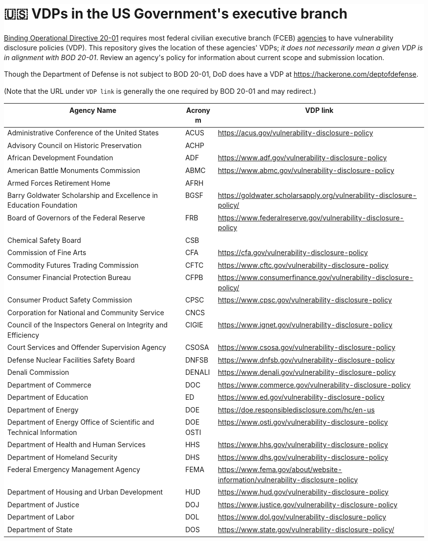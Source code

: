 # :us: VDPs in the US Government's executive branch 

[Binding Operational Directive 20-01](https://cyber.dhs.gov/bod/20-01) requires most federal civilian executive branch (FCEB) [agencies](https://cyber.dhs.gov/agencies/) to have vulnerability disclosure policies (VDP). This repository gives the location of these agencies' VDPs; _it does not necessarily mean a given VDP is in alignment with BOD 20-01_. Review an agency's policy for information about current scope and submission location.

Though the Department of Defense is not subject to BOD 20-01, DoD does have a VDP at https://hackerone.com/deptofdefense.

(Note that the URL under `VDP link` is generally the one required by BOD 20-01 and may redirect.)

| **Agency Name** | **Acronym** | **VDP link**
|  -------- | ---------------- | ------------
| Administrative Conference of the United States | ACUS | https://acus.gov/vulnerability-disclosure-policy
| Advisory Council on Historic Preservation | ACHP
| African Development Foundation | ADF | https://www.adf.gov/vulnerability-disclosure-policy
| American Battle Monuments Commission | ABMC | https://www.abmc.gov/vulnerability-disclosure-policy
| Armed Forces Retirement Home | AFRH
| Barry Goldwater Scholarship and Excellence in Education Foundation | BGSF | https://goldwater.scholarsapply.org/vulnerability-disclosure-policy/
| Board of Governors of the Federal Reserve | FRB | https://www.federalreserve.gov/vulnerability-disclosure-policy
| Chemical Safety Board | CSB
| Commission of Fine Arts | CFA | https://cfa.gov/vulnerability-disclosure-policy
| Commodity Futures Trading Commission | CFTC | https://www.cftc.gov/vulnerability-disclosure-policy
| Consumer Financial Protection Bureau | CFPB | https://www.consumerfinance.gov/vulnerability-disclosure-policy/
| Consumer Product Safety Commission | CPSC | https://www.cpsc.gov/vulnerability-disclosure-policy
| Corporation for National and Community Service | CNCS
| Council of the Inspectors General on Integrity and Efficiency | CIGIE | https://www.ignet.gov/vulnerability-disclosure-policy
| Court Services and Offender Supervision Agency | CSOSA | https://www.csosa.gov/vulnerability-disclosure-policy
| Defense Nuclear Facilities Safety Board | DNFSB | https://www.dnfsb.gov/vulnerability-disclosure-policy
| Denali Commission | DENALI | https://www.denali.gov/vulnerability-disclosure-policy
| Department of Commerce | DOC | https://www.commerce.gov/vulnerability-disclosure-policy
| Department of Education | ED | https://www.ed.gov/vulnerability-disclosure-policy
| Department of Energy | DOE | https://doe.responsibledisclosure.com/hc/en-us
| Department of Energy Office of Scientific and Technical Information| DOE OSTI | https://www.osti.gov/vulnerability-disclosure-policy
| Department of Health and Human Services | HHS | https://www.hhs.gov/vulnerability-disclosure-policy
| Department of Homeland Security | DHS | https://www.dhs.gov/vulnerability-disclosure-policy
| Federal Emergency Management Agency | FEMA | https://www.fema.gov/about/website-information/vulnerability-disclosure-policy
| Department of Housing and Urban Development | HUD | https://www.hud.gov/vulnerability-disclosure-policy
| Department of Justice | DOJ | https://www.justice.gov/vulnerability-disclosure-policy
| Department of Labor | DOL | https://www.dol.gov/vulnerability-disclosure-policy
| Department of State | DOS | https://www.state.gov/vulnerability-disclosure-policy/